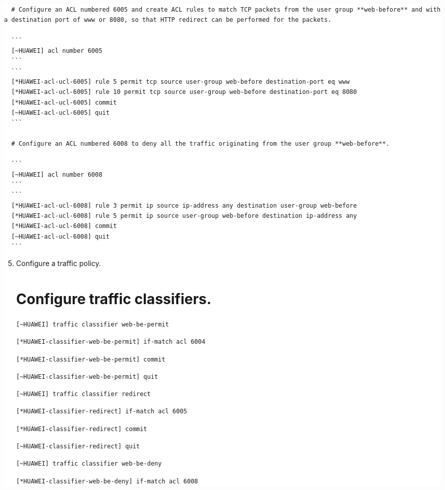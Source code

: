       # Configure an ACL numbered 6005 and create ACL rules to match TCP packets from the user group **web-before** and with a destination port of www or 8080, so that HTTP redirect can be performed for the packets.
      
      ```
      [~HUAWEI] acl number 6005
      ```
      ```
      [*HUAWEI-acl-ucl-6005] rule 5 permit tcp source user-group web-before destination-port eq www
      [*HUAWEI-acl-ucl-6005] rule 10 permit tcp source user-group web-before destination-port eq 8080
      [*HUAWEI-acl-ucl-6005] commit
      [~HUAWEI-acl-ucl-6005] quit
      ```
      
      # Configure an ACL numbered 6008 to deny all the traffic originating from the user group **web-before**.
      
      ```
      [~HUAWEI] acl number 6008
      ```
      ```
      [*HUAWEI-acl-ucl-6008] rule 3 permit ip source ip-address any destination user-group web-before
      [*HUAWEI-acl-ucl-6008] rule 5 permit ip source user-group web-before destination ip-address any
      [*HUAWEI-acl-ucl-6008] commit
      [~HUAWEI-acl-ucl-6008] quit
      ```
   5. Configure a traffic policy.
      
      
      
      # Configure traffic classifiers.
      
      ```
      [~HUAWEI] traffic classifier web-be-permit
      ```
      ```
      [*HUAWEI-classifier-web-be-permit] if-match acl 6004
      ```
      ```
      [*HUAWEI-classifier-web-be-permit] commit
      ```
      ```
      [~HUAWEI-classifier-web-be-permit] quit
      ```
      ```
      [~HUAWEI] traffic classifier redirect
      ```
      ```
      [*HUAWEI-classifier-redirect] if-match acl 6005
      ```
      ```
      [*HUAWEI-classifier-redirect] commit
      ```
      ```
      [~HUAWEI-classifier-redirect] quit
      ```
      ```
      [~HUAWEI] traffic classifier web-be-deny
      ```
      ```
      [*HUAWEI-classifier-web-be-deny] if-match acl 6008